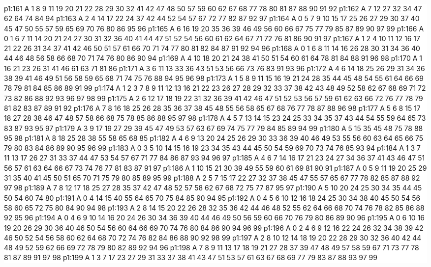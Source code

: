 p1:161 A 1 8 9 11 19 20 21 22 28 29 30 32 41 42 47 48 50 57 59 60 62 67 68 77 78 80 81 87 88 90 91 92 p1:162 A 7 12 27 32 34 47 62 64 74 84 94 p1:163 A 2 4 14 17 22 24 37 42 44 52 54 57 67 72 77 82 87 92 97 p1:164 A 0 5 7 9 10 15 17 25 26 27 29 30 37 40 45 47 50 55 57 59 65 69 70 76 80 86 95 96 p1:165 A 6 16 19 20 35 36 39 46 49 56 60 66 67 75 77 79 85 87 89 90 97 99 p1:166 A 0 1 6 7 11 14 20 21 24 27 30 31 32 36 40 41 44 47 51 52 54 56 60 61 62 64 67 71 72 76 81 86 90 91 97 p1:167 A 1 2 4 10 11 12 16 17 21 22 26 31 34 37 41 42 46 50 51 57 61 66 70 71 74 77 80 81 82 84 87 91 92 94 96 p1:168 A 0 1 6 8 11 14 16 26 28 30 31 34 36 40 44 46 48 56 58 66 68 70 71 74 76 80 86 90 94 p1:169 A 4 10 18 20 21 24 38 41 50 51 54 60 61 64 78 81 84 88 91 96 98 p1:170 A 1 16 21 23 26 31 41 46 61 63 71 81 86 p1:171 A 3 6 11 13 33 36 43 51 53 56 66 73 76 83 91 93 96 p1:172 A 4 6 14 18 25 26 29 31 34 36 38 39 41 46 49 51 56 58 59 65 68 71 74 75 76 88 94 95 96 98 p1:173 A 1 5 8 9 11 15 16 19 21 24 28 35 44 45 48 54 55 61 64 66 69 78 79 81 84 85 86 89 91 99 p1:174 A 1 2 3 7 8 9 11 12 13 16 21 22 23 26 27 28 29 32 33 37 38 42 43 48 49 52 58 62 67 68 69 71 72 73 82 86 88 92 93 96 97 98 99 p1:175 A 2 6 12 17 18 19 22 31 32 36 39 41 42 46 47 51 52 53 56 57 59 61 62 63 66 72 76 77 78 79 81 82 83 87 89 91 92 p1:176 A 7 8 16 18 25 26 28 35 36 37 38 45 48 55 56 58 65 67 68 76 77 78 87 88 96 98 p1:177 A 5 6 8 15 17 18 27 28 38 46 47 48 57 58 66 68 75 78 85 86 88 95 97 98 p1:178 A 4 5 7 13 14 15 23 24 25 33 34 35 37 43 44 54 55 59 64 65 73 83 87 93 95 97 p1:179 A 3 9 17 19 27 29 39 45 47 49 53 57 63 67 69 74 75 77 79 84 85 89 94 99 p1:180 A 5 15 35 45 48 75 78 88 95 98 p1:181 A 8 18 25 28 38 55 58 65 68 85 p1:182 A 4 6 9 13 20 24 25 26 29 30 33 36 39 40 46 49 53 55 56 60 63 64 65 66 75 79 80 83 84 86 89 90 95 96 99 p1:183 A 0 3 5 10 14 15 16 19 23 34 35 43 44 45 50 54 59 69 70 73 74 76 85 93 94 p1:184 A 1 3 7 11 13 17 26 27 31 33 37 44 47 53 54 57 67 71 77 84 86 87 93 94 96 97 p1:185 A 4 6 7 14 16 17 21 23 24 27 34 36 37 41 43 46 47 51 56 57 61 63 64 66 67 73 74 76 77 81 83 87 91 97 p1:186 A 1 10 15 21 30 39 49 55 59 60 61 69 81 90 91 p1:187 A 0 5 9 11 19 20 25 29 31 35 40 41 45 50 51 65 70 71 75 79 80 85 89 95 99 p1:188 A 2 5 7 15 17 22 27 32 37 38 45 47 55 57 65 67 77 78 82 85 87 88 92 97 98 p1:189 A 7 8 12 17 18 25 27 28 35 37 42 47 48 52 57 58 62 67 68 72 75 77 87 95 97 p1:190 A 5 10 20 24 25 30 34 35 44 45 50 54 60 74 80 p1:191 A 0 4 14 15 40 55 64 65 70 75 84 85 90 94 95 p1:192 A 0 4 5 6 10 12 16 18 24 25 30 34 38 40 45 50 54 56 58 60 65 72 75 80 84 90 94 98 p1:193 A 2 8 14 15 20 22 26 28 32 35 36 42 44 46 48 52 55 62 64 66 68 70 74 76 78 82 85 86 88 92 95 96 p1:194 A 0 4 6 9 10 14 16 20 24 26 30 34 36 39 40 44 46 49 50 56 59 60 66 70 76 79 80 86 89 90 96 p1:195 A 0 6 10 16 19 20 26 29 30 36 40 46 50 54 56 60 64 66 69 70 74 76 80 84 86 90 94 96 99 p1:196 A 0 2 4 6 9 12 16 22 24 26 32 34 38 39 42 46 50 52 54 56 58 60 62 64 68 70 72 74 76 82 84 86 88 90 92 98 99 p1:197 A 2 8 10 12 14 18 19 20 22 28 29 30 32 36 40 42 44 48 49 52 59 62 66 69 72 78 79 80 82 89 92 94 96 p1:198 A 7 8 9 11 13 17 18 19 21 27 28 37 39 47 48 49 57 58 59 67 71 73 77 78 81 87 89 91 97 98 p1:199 A 1 3 7 17 23 27 29 31 33 37 38 41 43 47 51 53 57 61 63 67 68 69 77 79 83 87 88 93 97 99

